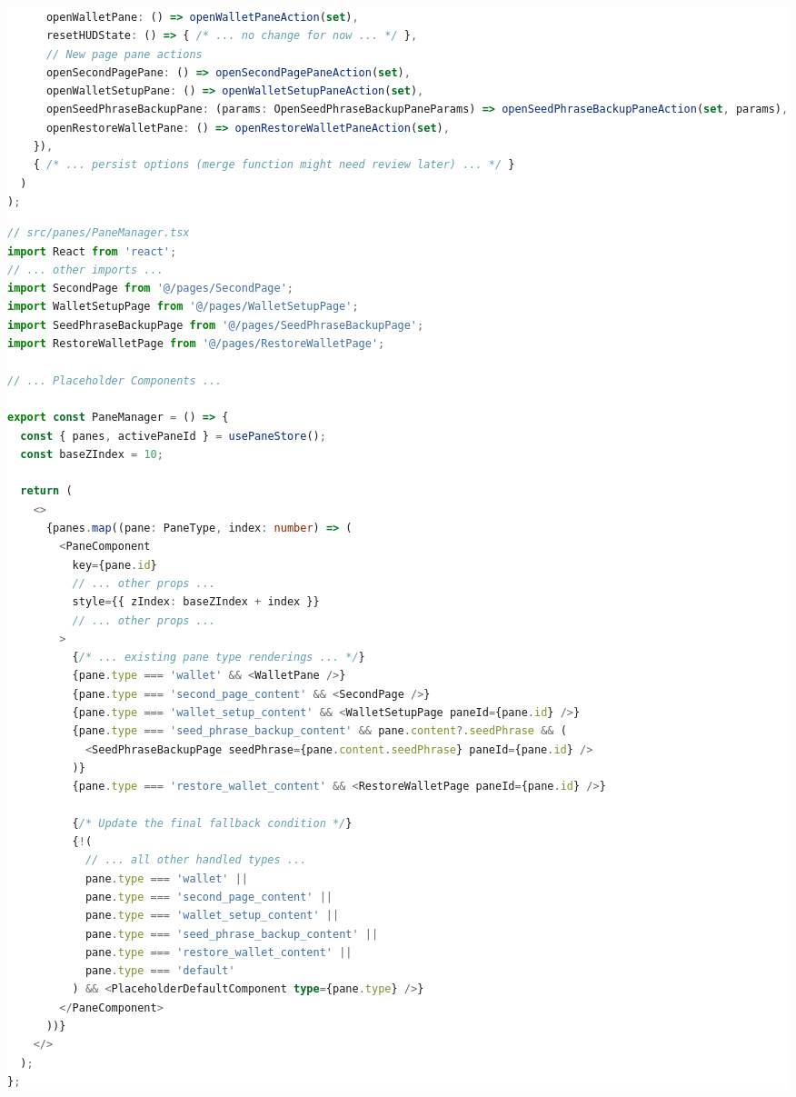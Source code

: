 ```typescript
      openWalletPane: () => openWalletPaneAction(set),
      resetHUDState: () => { /* ... no change for now ... */ },
      // New page pane actions
      openSecondPagePane: () => openSecondPagePaneAction(set),
      openWalletSetupPane: () => openWalletSetupPaneAction(set),
      openSeedPhraseBackupPane: (params: OpenSeedPhraseBackupPaneParams) => openSeedPhraseBackupPaneAction(set, params),
      openRestoreWalletPane: () => openRestoreWalletPaneAction(set),
    }),
    { /* ... persist options (merge function might need review later) ... */ }
  )
);
```

```typescript
// src/panes/PaneManager.tsx
import React from 'react';
// ... other imports ...
import SecondPage from '@/pages/SecondPage';
import WalletSetupPage from '@/pages/WalletSetupPage';
import SeedPhraseBackupPage from '@/pages/SeedPhraseBackupPage';
import RestoreWalletPage from '@/pages/RestoreWalletPage';

// ... Placeholder Components ...

export const PaneManager = () => {
  const { panes, activePaneId } = usePaneStore();
  const baseZIndex = 10;

  return (
    <>
      {panes.map((pane: PaneType, index: number) => (
        <PaneComponent
          key={pane.id}
          // ... other props ...
          style={{ zIndex: baseZIndex + index }}
          // ... other props ...
        >
          {/* ... existing pane type renderings ... */}
          {pane.type === 'wallet' && <WalletPane />}
          {pane.type === 'second_page_content' && <SecondPage />}
          {pane.type === 'wallet_setup_content' && <WalletSetupPage paneId={pane.id} />}
          {pane.type === 'seed_phrase_backup_content' && pane.content?.seedPhrase && (
            <SeedPhraseBackupPage seedPhrase={pane.content.seedPhrase} paneId={pane.id} />
          )}
          {pane.type === 'restore_wallet_content' && <RestoreWalletPage paneId={pane.id} />}

          {/* Update the final fallback condition */}
          {!(
            // ... all other handled types ...
            pane.type === 'wallet' ||
            pane.type === 'second_page_content' ||
            pane.type === 'wallet_setup_content' ||
            pane.type === 'seed_phrase_backup_content' ||
            pane.type === 'restore_wallet_content' ||
            pane.type === 'default'
          ) && <PlaceholderDefaultComponent type={pane.type} />}
        </PaneComponent>
      ))}
    </>
  );
};
```
